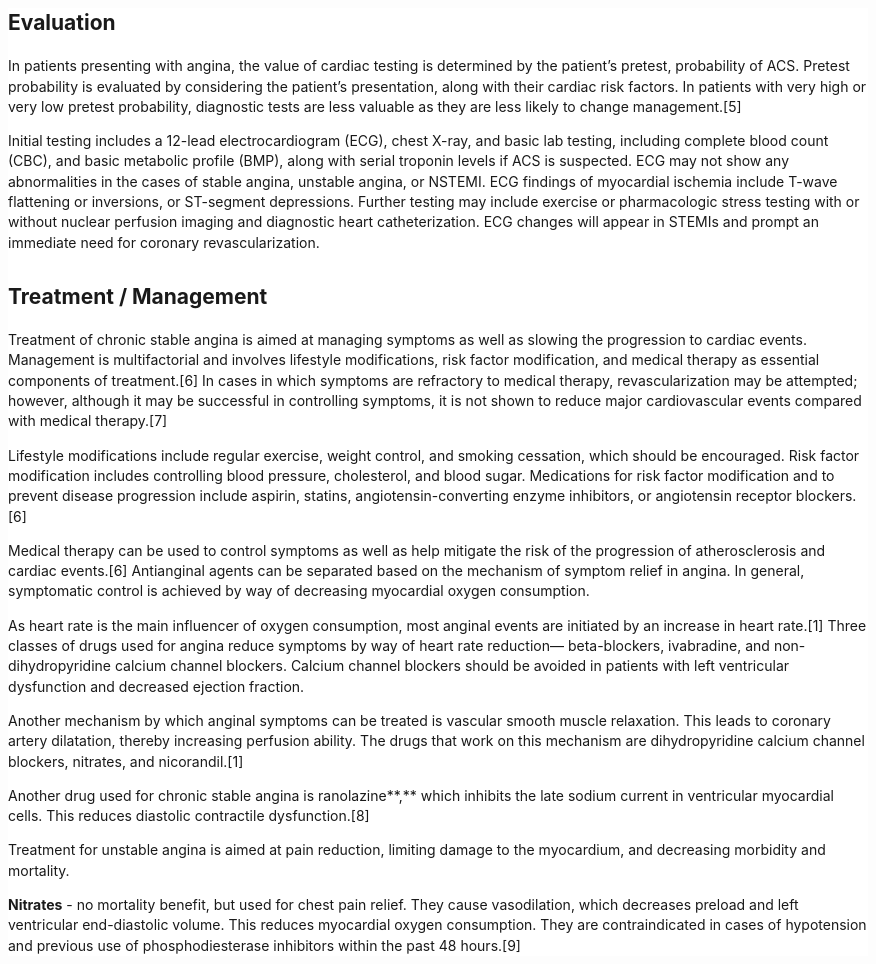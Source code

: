 ## Evaluation

In patients presenting with angina, the value of cardiac testing is determined by the patient’s pretest, probability of ACS. Pretest probability is evaluated by considering the patient’s presentation, along with their cardiac risk factors. In patients with very high or very low pretest probability, diagnostic tests are less valuable as they are less likely to change management.[5]

Initial testing includes a 12-lead electrocardiogram (ECG), chest X-ray, and basic lab testing, including complete blood count (CBC), and basic metabolic profile (BMP), along with serial troponin levels if ACS is suspected. ECG may not show any abnormalities in the cases of stable angina, unstable angina, or NSTEMI. ECG findings of myocardial ischemia include T-wave flattening or inversions, or ST-segment depressions. Further testing may include exercise or pharmacologic stress testing with or without nuclear perfusion imaging and diagnostic heart catheterization. ECG changes will appear in STEMIs and prompt an immediate need for coronary revascularization.

## Treatment / Management

Treatment of chronic stable angina is aimed at managing symptoms as well as slowing the progression to cardiac events. Management is multifactorial and involves lifestyle modifications, risk factor modification, and medical therapy as essential components of treatment.[6] In cases in which symptoms are refractory to medical therapy, revascularization may be attempted; however, although it may be successful in controlling symptoms, it is not shown to reduce major cardiovascular events compared with medical therapy.[7]

Lifestyle modifications include regular exercise, weight control, and smoking cessation, which should be encouraged. Risk factor modification includes controlling blood pressure, cholesterol, and blood sugar. Medications for risk factor modification and to prevent disease progression include aspirin, statins, angiotensin-converting enzyme inhibitors, or angiotensin receptor blockers.[6]

Medical therapy can be used to control symptoms as well as help mitigate the risk of the progression of atherosclerosis and cardiac events.[6] Antianginal agents can be separated based on the mechanism of symptom relief in angina. In general, symptomatic control is achieved by way of decreasing myocardial oxygen consumption. 

As heart rate is the main influencer of oxygen consumption, most anginal events are initiated by an increase in heart rate.[1] Three classes of drugs used for angina reduce symptoms by way of heart rate reduction— beta-blockers, ivabradine, and non-dihydropyridine calcium channel blockers. Calcium channel blockers should be avoided in patients with left ventricular dysfunction and decreased ejection fraction.

Another mechanism by which anginal symptoms can be treated is vascular smooth muscle relaxation. This leads to coronary artery dilatation, thereby increasing perfusion ability. The drugs that work on this mechanism are dihydropyridine calcium channel blockers, nitrates, and nicorandil.[1]

Another drug used for chronic stable angina is ranolazine**,** which inhibits the late sodium current in ventricular myocardial cells. This reduces diastolic contractile dysfunction.[8]

Treatment for unstable angina is aimed at pain reduction, limiting damage to the myocardium, and decreasing morbidity and mortality. 

**Nitrates** \- no mortality benefit, but used for chest pain relief. They cause vasodilation, which decreases preload and left ventricular end-diastolic volume. This reduces myocardial oxygen consumption. They are contraindicated in cases of hypotension and previous use of phosphodiesterase inhibitors within the past 48 hours.[9]
